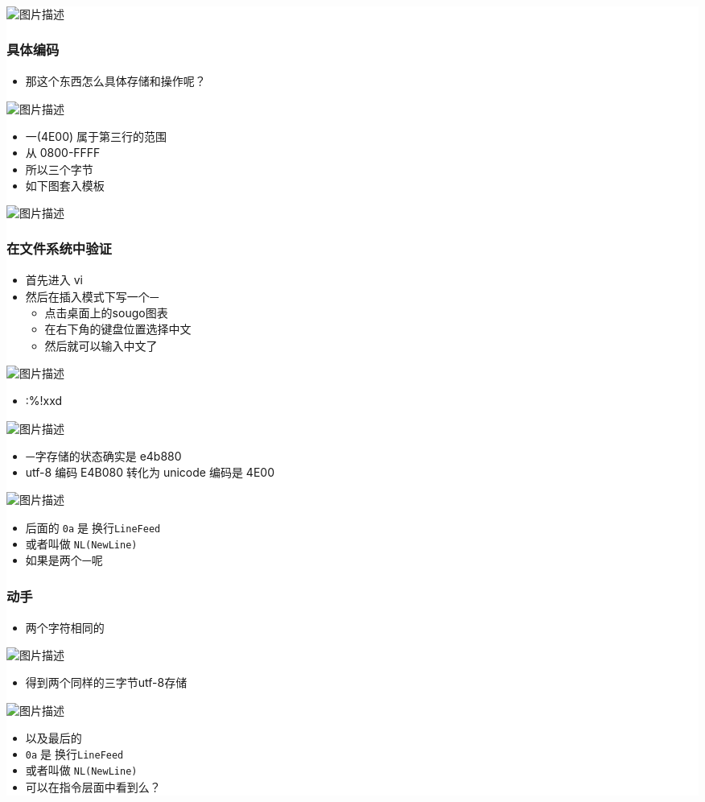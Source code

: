 ![图片描述](https://doc.shiyanlou.com/courses/uid1190679-20211031-1635678649897)

### 具体编码

- 那这个东西怎么具体存储和操作呢？

![图片描述](https://doc.shiyanlou.com/courses/uid1190679-20210228-1614485114416)

- 一(4E00) 属于第三行的范围
- 从 0800-FFFF
- 所以三个字节
- 如下图套入模板

![图片描述](https://doc.shiyanlou.com/courses/uid1190679-20210403-1617424477908)

### 在文件系统中验证

- 首先进入 vi
- 然后在插入模式下写一个`一`
	- 点击桌面上的sougo图表
	- 在右下角的键盘位置选择中文
	- 然后就可以输入中文了

![图片描述](https://doc.shiyanlou.com/courses/uid1190679-20220406-1649238220199)

- :%!xxd

![图片描述](https://doc.shiyanlou.com/courses/uid1190679-20210228-1614490061444)

- `一`字存储的状态确实是 e4b880
- utf-8 编码 E4B080 转化为 unicode 编码是 4E00

![图片描述](https://doc.shiyanlou.com/courses/uid1190679-20210403-1617425229938)

- 后面的 `0a` 是 换行`LineFeed`
- 或者叫做 `NL(NewLine)`
- 如果是两个`一`呢

### 动手

- 两个字符相同的

![图片描述](https://doc.shiyanlou.com/courses/uid1190679-20220512-1652368299799)

- 得到两个同样的三字节utf-8存储

![图片描述](https://doc.shiyanlou.com/courses/uid1190679-20220512-1652368281263)

- 以及最后的
-  `0a` 是 换行`LineFeed`
- 或者叫做 `NL(NewLine)`
- 可以在指令层面中看到么？
